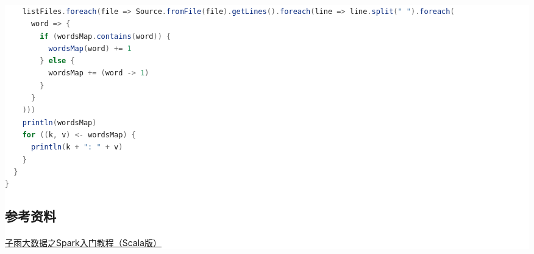 ```scala
    listFiles.foreach(file => Source.fromFile(file).getLines().foreach(line => line.split(" ").foreach(
      word => {
        if (wordsMap.contains(word)) {
          wordsMap(word) += 1
        } else {
          wordsMap += (word -> 1)
        }
      }
    )))
    println(wordsMap)
    for ((k, v) <- wordsMap) {
      println(k + ": " + v)
    }
  }
}

```



## 参考资料

[子雨大数据之Spark入门教程（Scala版）](http://dblab.xmu.edu.cn/blog/spark/)

